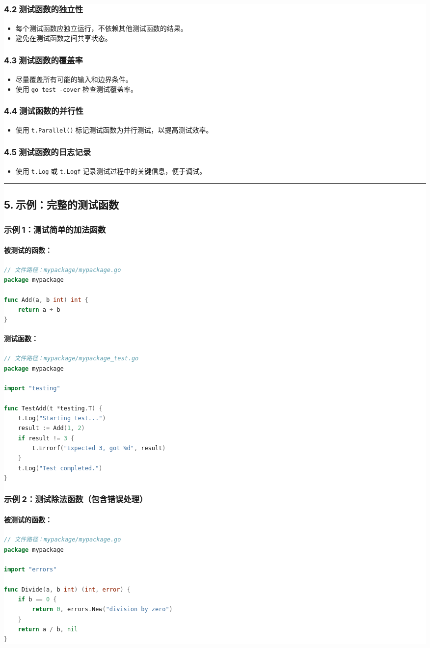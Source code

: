 ### 4.2 测试函数的独立性
- 每个测试函数应独立运行，不依赖其他测试函数的结果。
- 避免在测试函数之间共享状态。

### 4.3 测试函数的覆盖率
- 尽量覆盖所有可能的输入和边界条件。
- 使用 `go test -cover` 检查测试覆盖率。

### 4.4 测试函数的并行性
- 使用 `t.Parallel()` 标记测试函数为并行测试，以提高测试效率。

### 4.5 测试函数的日志记录
- 使用 `t.Log` 或 `t.Logf` 记录测试过程中的关键信息，便于调试。

---

## 5. **示例：完整的测试函数**

### 示例 1：测试简单的加法函数

#### 被测试的函数：
```go
// 文件路径：mypackage/mypackage.go
package mypackage

func Add(a, b int) int {
    return a + b
}
```

#### 测试函数：
```go
// 文件路径：mypackage/mypackage_test.go
package mypackage

import "testing"

func TestAdd(t *testing.T) {
    t.Log("Starting test...")
    result := Add(1, 2)
    if result != 3 {
        t.Errorf("Expected 3, got %d", result)
    }
    t.Log("Test completed.")
}
```

### 示例 2：测试除法函数（包含错误处理）

#### 被测试的函数：
```go
// 文件路径：mypackage/mypackage.go
package mypackage

import "errors"

func Divide(a, b int) (int, error) {
    if b == 0 {
        return 0, errors.New("division by zero")
    }
    return a / b, nil
}
```